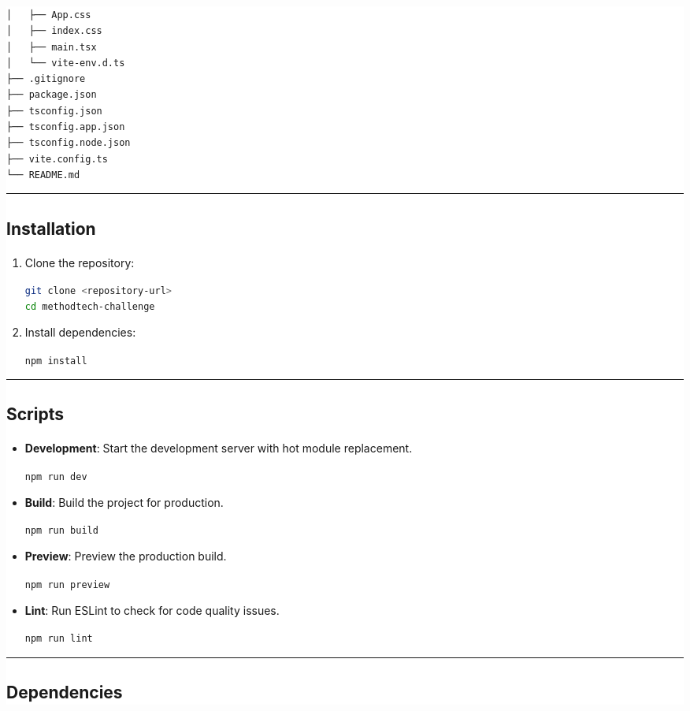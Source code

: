 ```
│   ├── App.css
│   ├── index.css
│   ├── main.tsx
│   └── vite-env.d.ts
├── .gitignore
├── package.json
├── tsconfig.json
├── tsconfig.app.json
├── tsconfig.node.json
├── vite.config.ts
└── README.md
```

---

## Installation

1. Clone the repository:
   ```bash
   git clone <repository-url>
   cd methodtech-challenge
   ```

2. Install dependencies:
   ```bash
   npm install
   ```

---

## Scripts

- **Development**: Start the development server with hot module replacement.
  ```bash
  npm run dev
  ```

- **Build**: Build the project for production.
  ```bash
  npm run build
  ```

- **Preview**: Preview the production build.
  ```bash
  npm run preview
  ```

- **Lint**: Run ESLint to check for code quality issues.
  ```bash
  npm run lint
  ```

---

## Dependencies
